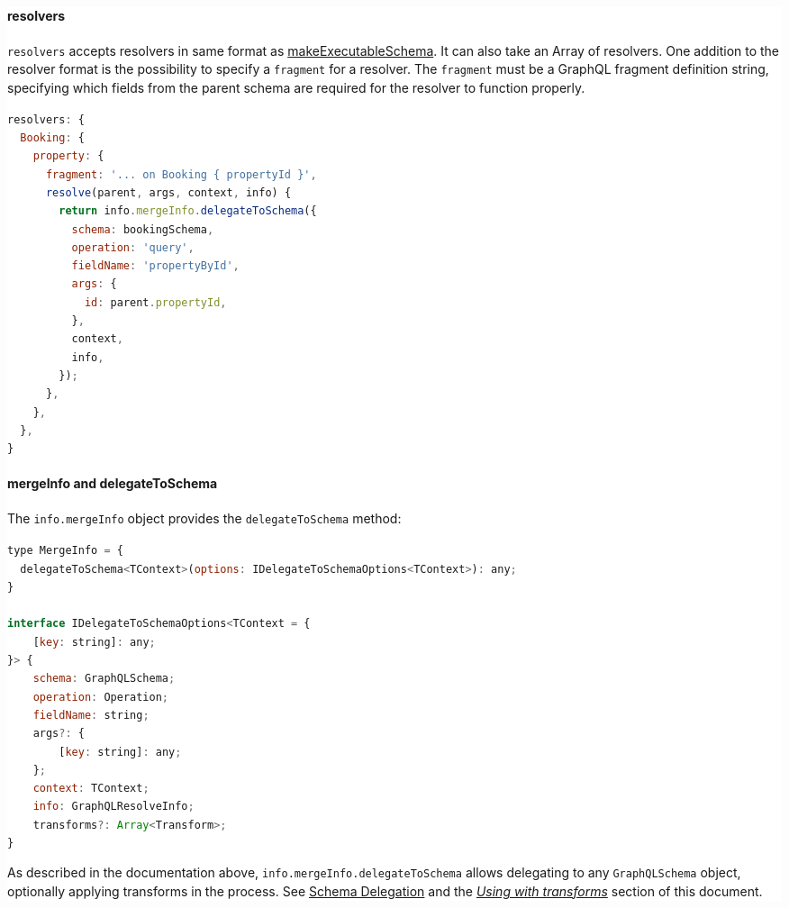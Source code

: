 #### resolvers

`resolvers` accepts resolvers in same format as [makeExecutableSchema](/resolvers/). It can also take an Array of resolvers. One addition to the resolver format is the possibility to specify a `fragment` for a resolver. The `fragment` must be a GraphQL fragment definition string, specifying which fields from the parent schema are required for the resolver to function properly.

```js
resolvers: {
  Booking: {
    property: {
      fragment: '... on Booking { propertyId }',
      resolve(parent, args, context, info) {
        return info.mergeInfo.delegateToSchema({
          schema: bookingSchema,
          operation: 'query',
          fieldName: 'propertyById',
          args: {
            id: parent.propertyId,
          },
          context,
          info,
        });
      },
    },
  },
}
```

#### mergeInfo and delegateToSchema

The `info.mergeInfo` object provides the `delegateToSchema` method:

```js
type MergeInfo = {
  delegateToSchema<TContext>(options: IDelegateToSchemaOptions<TContext>): any;
}

interface IDelegateToSchemaOptions<TContext = {
    [key: string]: any;
}> {
    schema: GraphQLSchema;
    operation: Operation;
    fieldName: string;
    args?: {
        [key: string]: any;
    };
    context: TContext;
    info: GraphQLResolveInfo;
    transforms?: Array<Transform>;
}
```

As described in the documentation above, `info.mergeInfo.delegateToSchema` allows delegating to any `GraphQLSchema` object, optionally applying transforms in the process. See [Schema Delegation](/schema-delegation/) and the [*Using with transforms*](#using-with-transforms) section of this document.
